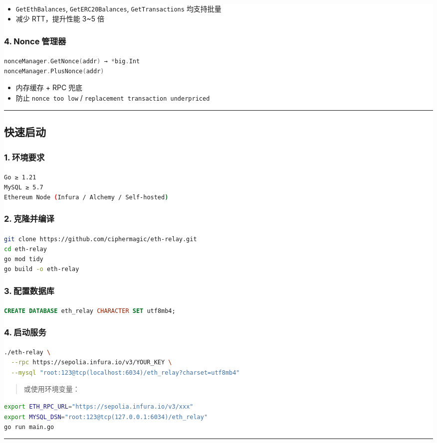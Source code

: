- `GetEthBalances`, `GetERC20Balances`, `GetTransactions` 均支持批量
- 减少 RTT，提升性能 3~5 倍

### 4. **Nonce 管理器**

```go
nonceManager.GetNonce(addr) → *big.Int
nonceManager.PlusNonce(addr)
```

- 内存缓存 + RPC 兜底
- 防止 `nonce too low` / `replacement transaction underpriced`

---

## 快速启动

### 1. 环境要求

```bash
Go ≥ 1.21
MySQL ≥ 5.7
Ethereum Node (Infura / Alchemy / Self-hosted)
```

### 2. 克隆并编译

```bash
git clone https://github.com/ciphermagic/eth-relay.git
cd eth-relay
go mod tidy
go build -o eth-relay
```

### 3. 配置数据库

```sql
CREATE DATABASE eth_relay CHARACTER SET utf8mb4;
```

### 4. 启动服务

```bash
./eth-relay \
  --rpc https://sepolia.infura.io/v3/YOUR_KEY \
  --mysql "root:123@tcp(localhost:6034)/eth_relay?charset=utf8mb4"
```

> 或使用环境变量：

```bash
export ETH_RPC_URL="https://sepolia.infura.io/v3/xxx"
export MYSQL_DSN="root:123@tcp(127.0.0.1:6034)/eth_relay"
go run main.go
```

---